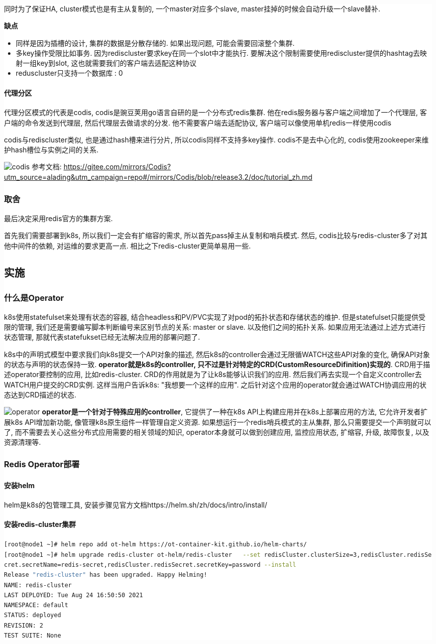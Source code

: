 同时为了保证HA, cluster模式也是有主从复制的, 一个master对应多个slave, master挂掉的时候会自动升级一个slave替补.

**缺点**

- 同样是因为插槽的设计, 集群的数据是分散存储的. 如果出现问题, 可能会需要回滚整个集群.
- 多key操作受限比如事务. 因为rediscluster要求key在同一个slot中才能执行. 要解决这个限制需要使用rediscluster提供的hashtag去映射一组key到slot, 这也就需要我们的客户端去适配这种协议
- reduscluster只支持一个数据库 : 0

#### 代理分区

代理分区模式的代表是codis, codis是豌豆荚用go语言自研的是一个分布式redis集群. 他在redis服务器与客户端之间增加了一个代理层, 客户端的命令发送到代理层, 然后代理层去做请求的分发. 他不需要客户端去适配协议, 客户端可以像使用单机redis一样使用codis

codis与rediscluster类似, 也是通过hash槽来进行分片, 所以codis同样不支持多key操作.  codis不是去中心化的, codis使用zookeeper来维护hash槽位与实例之间的关系.

![codis](http://image.ytg2097.com/img/image-20210824091044018.png)
参考文档: https://gitee.com/mirrors/Codis?utm_source=alading&utm_campaign=repo#/mirrors/Codis/blob/release3.2/doc/tutorial_zh.md

### 取舍

最后决定采用redis官方的集群方案.

首先我们需要部署到k8s, 所以我们一定会有扩缩容的需求, 所以首先pass掉主从复制和哨兵模式. 然后, codis比较与redis-cluster多了对其他中间件的依赖, 对运维的要求更高一点. 相比之下redis-cluster更简单易用一些.

## 实施

### 什么是Operator

k8s使用statefulset来处理有状态的容器, 结合headless和PV/PVC实现了对pod的拓扑状态和存储状态的维护. 但是statefulset只能提供受限的管理, 我们还是需要编写脚本判断编号来区别节点的关系: master or slave. 以及他们之间的拓扑关系. 如果应用无法通过上述方式进行状态管理, 那就代表statefukset已经无法解决应用的部署问题了.

k8s中的声明式模型中要求我们向k8s提交一个API对象的描述, 然后k8s的controller会通过无限循WATCH这些API对象的变化, 确保API对象的状态与声明的状态保持一致. **operator就是k8s的controller, 只不过是针对特定的CRD(CustomResourceDifinition)实现的**.  CRD用于描述operator要控制的应用, 比如redis-cluster. CRD的作用就是为了让k8s能够认识我们的应用. 然后我们再去实现一个自定义controller去WATCH用户提交的CRD实例. 这样当用户告诉k8s: "我想要一个这样的应用". 之后针对这个应用的operator就会通过WATCH协调应用的状态达到CRD描述的状态.

![operator](http://image.ytg2097.com/img/15b4c3dc71f7221589fd3d66202a727b.png)
**operator是一个针对于特殊应用的controller**, 它提供了一种在k8s API上构建应用并在k8s上部署应用的方法, 它允许开发者扩展k8s API增加新功能, 像管理k8s原生组件一样管理自定义资源. 如果想运行一个redis哨兵模式的主从集群, 那么只需要提交一个声明就可以了, 而不需要去关心这些分布式应用需要的相关领域的知识, operator本身就可以做到创建应用, 监控应用状态, 扩缩容, 升级, 故障恢复, 以及资源清理等.

### Redis Operator部署

#### 安装helm

helm是k8s的包管理工具, 安装步骤见官方文档https://helm.sh/zh/docs/intro/install/

#### 安装redis-cluster集群

```bash
[root@node1 ~]# helm repo add ot-helm https://ot-container-kit.github.io/helm-charts/
[root@node1 ~]# helm upgrade redis-cluster ot-helm/redis-cluster   --set redisCluster.clusterSize=3,redisCluster.redisSecret.secretName=redis-secret,redisCluster.redisSecret.secretKey=password --install
Release "redis-cluster" has been upgraded. Happy Helming!
NAME: redis-cluster
LAST DEPLOYED: Tue Aug 24 16:50:50 2021
NAMESPACE: default
STATUS: deployed
REVISION: 2
TEST SUITE: None
```
